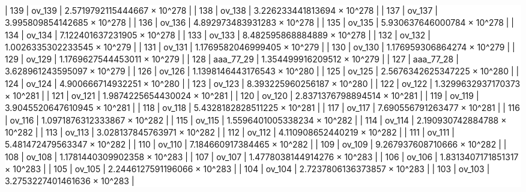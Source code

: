 | 139 | ov_139 | 2.5719792115444667 × 10^278 |
| 138 | ov_138 | 3.226233441813694 × 10^278 |
| 137 | ov_137 | 3.995809854142685 × 10^278 |
| 136 | ov_136 | 4.892973483931283 × 10^278 |
| 135 | ov_135 | 5.930637646000784 × 10^278 |
| 134 | ov_134 | 7.122401637231905 × 10^278 |
| 133 | ov_133 | 8.482595868884889 × 10^278 |
| 132 | ov_132 | 1.0026335302233545 × 10^279 |
| 131 | ov_131 | 1.1769582046999405 × 10^279 |
| 130 | ov_130 | 1.176959306864274 × 10^279 |
| 129 | ov_129 | 1.1769627544453011 × 10^279 |
| 128 | aaa_77_29 | 1.354499916209512 × 10^279 |
| 127 | aaa_77_28 | 3.628961243595097 × 10^279 |
| 126 | ov_126 | 1.1398146443176543 × 10^280 |
| 125 | ov_125 | 2.5676342625347225 × 10^280 |
| 124 | ov_124 | 4.900666714932251 × 10^280 |
| 123 | ov_123 | 8.393225960256187 × 10^280 |
| 122 | ov_122 | 1.3299632937170373 × 10^281 |
| 121 | ov_121 | 1.9874225654430024 × 10^281 |
| 120 | ov_120 | 2.8371376798894514 × 10^281 |
| 119 | ov_119 | 3.9045520647610945 × 10^281 |
| 118 | ov_118 | 5.4328182828511225 × 10^281 |
| 117 | ov_117 | 7.690556791263477 × 10^281 |
| 116 | ov_116 | 1.0971876312333867 × 10^282 |
| 115 | ov_115 | 1.5596401005338234 × 10^282 |
| 114 | ov_114 | 2.190930742884788 × 10^282 |
| 113 | ov_113 | 3.028137845763971 × 10^282 |
| 112 | ov_112 | 4.110908652440219 × 10^282 |
| 111 | ov_111 | 5.481472479563347 × 10^282 |
| 110 | ov_110 | 7.184660917384465 × 10^282 |
| 109 | ov_109 | 9.267937608710666 × 10^282 |
| 108 | ov_108 | 1.1781440309902358 × 10^283 |
| 107 | ov_107 | 1.4778038144914276 × 10^283 |
| 106 | ov_106 | 1.8313407171851317 × 10^283 |
| 105 | ov_105 | 2.2446127591196066 × 10^283 |
| 104 | ov_104 | 2.7237806136373857 × 10^283 |
| 103 | ov_103 | 3.2753227401461636 × 10^283 |